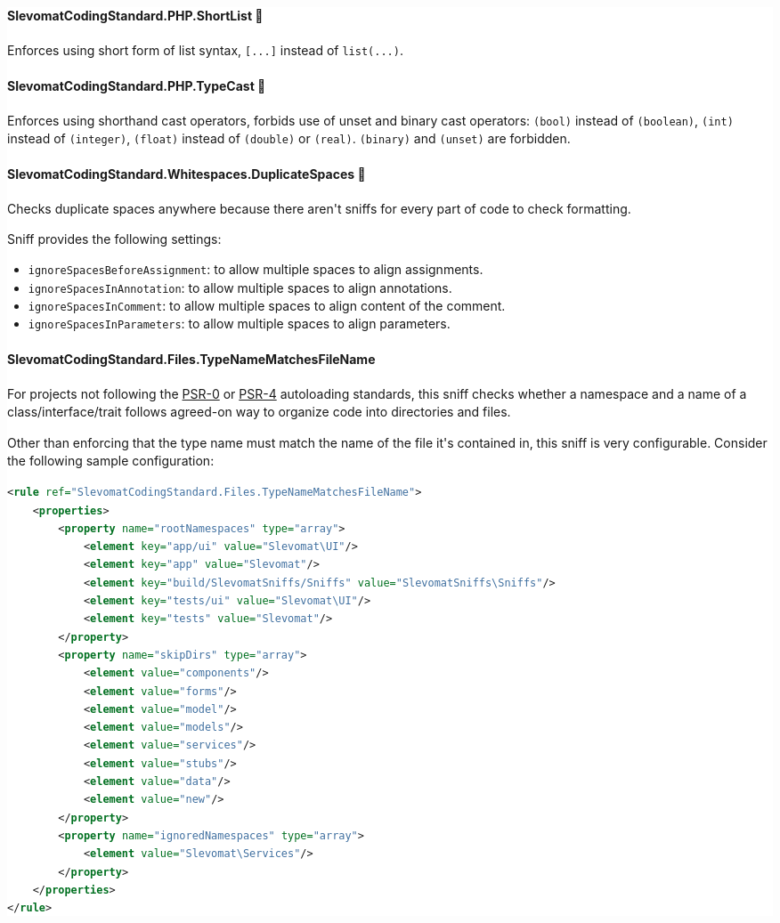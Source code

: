 
#### SlevomatCodingStandard.PHP.ShortList 🔧

Enforces using short form of list syntax, `[...]` instead of `list(...)`.


#### SlevomatCodingStandard.PHP.TypeCast 🔧

Enforces using shorthand cast operators, forbids use of unset and binary cast operators: `(bool)` instead of `(boolean)`, `(int)` instead of `(integer)`, `(float)` instead of `(double)` or `(real)`. `(binary)` and `(unset)` are forbidden.

#### SlevomatCodingStandard.Whitespaces.DuplicateSpaces 🔧

Checks duplicate spaces anywhere because there aren't sniffs for every part of code to check formatting.

Sniff provides the following settings:

* `ignoreSpacesBeforeAssignment`: to allow multiple spaces to align assignments.
* `ignoreSpacesInAnnotation`: to allow multiple spaces to align annotations.
* `ignoreSpacesInComment`: to allow multiple spaces to align content of the comment.
* `ignoreSpacesInParameters`: to allow multiple spaces to align parameters.

#### SlevomatCodingStandard.Files.TypeNameMatchesFileName

For projects not following the [PSR-0](http://www.php-fig.org/psr/psr-0/) or [PSR-4](http://www.php-fig.org/psr/psr-4/) autoloading standards, this sniff checks whether a namespace and a name of a class/interface/trait follows agreed-on way to organize code into directories and files.

Other than enforcing that the type name must match the name of the file it's contained in, this sniff is very configurable. Consider the following sample configuration:

```xml
<rule ref="SlevomatCodingStandard.Files.TypeNameMatchesFileName">
	<properties>
		<property name="rootNamespaces" type="array">
			<element key="app/ui" value="Slevomat\UI"/>
			<element key="app" value="Slevomat"/>
			<element key="build/SlevomatSniffs/Sniffs" value="SlevomatSniffs\Sniffs"/>
			<element key="tests/ui" value="Slevomat\UI"/>
			<element key="tests" value="Slevomat"/>
		</property>
		<property name="skipDirs" type="array">
			<element value="components"/>
			<element value="forms"/>
			<element value="model"/>
			<element value="models"/>
			<element value="services"/>
			<element value="stubs"/>
			<element value="data"/>
			<element value="new"/>
		</property>
		<property name="ignoredNamespaces" type="array">
			<element value="Slevomat\Services"/>
		</property>
	</properties>
</rule>
```
